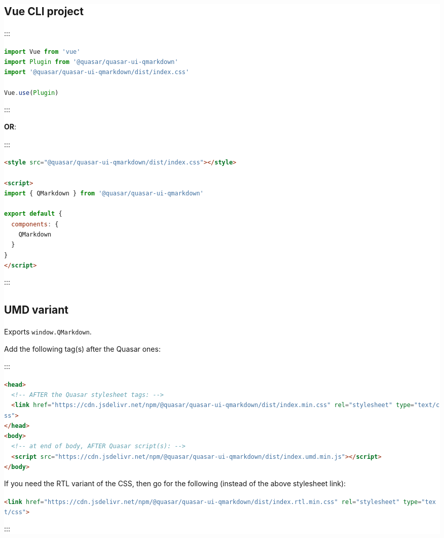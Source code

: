## Vue CLI project

:::
```js
import Vue from 'vue'
import Plugin from '@quasar/quasar-ui-qmarkdown'
import '@quasar/quasar-ui-qmarkdown/dist/index.css'

Vue.use(Plugin)
```
:::

**OR**:

:::
```html
<style src="@quasar/quasar-ui-qmarkdown/dist/index.css"></style>

<script>
import { QMarkdown } from '@quasar/quasar-ui-qmarkdown'

export default {
  components: {
    QMarkdown
  }
}
</script>
```
:::

## UMD variant

Exports `window.QMarkdown`.

Add the following tag(s) after the Quasar ones:

:::
```html
<head>
  <!-- AFTER the Quasar stylesheet tags: -->
  <link href="https://cdn.jsdelivr.net/npm/@quasar/quasar-ui-qmarkdown/dist/index.min.css" rel="stylesheet" type="text/css">
</head>
<body>
  <!-- at end of body, AFTER Quasar script(s): -->
  <script src="https://cdn.jsdelivr.net/npm/@quasar/quasar-ui-qmarkdown/dist/index.umd.min.js"></script>
</body>
```
If you need the RTL variant of the CSS, then go for the following (instead of the above stylesheet link):
```html
<link href="https://cdn.jsdelivr.net/npm/@quasar/quasar-ui-qmarkdown/dist/index.rtl.min.css" rel="stylesheet" type="text/css">
```
:::
